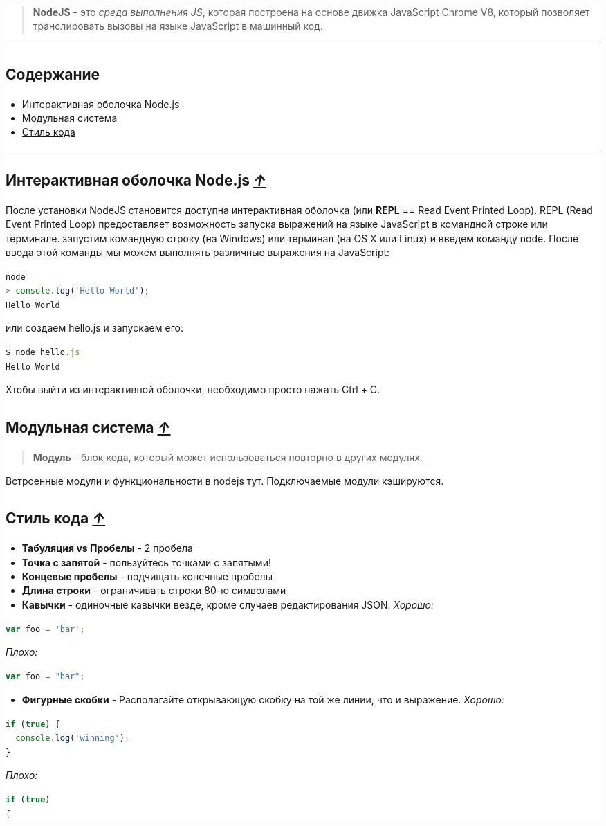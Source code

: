 >**NodeJS** - это _среда выполнения JS_, которая построена на основе движка JavaScript Chrome V8, который позволяет транслировать вызовы на языке JavaScript в машинный код.
---

## Содержание
* [Интерактивная оболочка Node.js](#интерактивная-оболочка-Node.js)
* [Модульная система](#модульная-система)
* [Cтиль кода](#Cтиль-кода)

---

## Интерактивная оболочка Node.js                           _[↑](#cодержание)_

После установки NodeJS становится доступна интерактивная оболочка (или **REPL** == Read Event Printed Loop). REPL (Read Event Printed Loop) предоставляет возможность запуска выражений на языке JavaScript в командной строке или терминале.
запустим командную строку (на Windows) или терминал (на OS X или Linux) и введем команду node. После ввода этой команды мы можем выполнять различные выражения на JavaScript: 
```js
node
> console.log('Hello World');
Hello World
```
или создаем hello.js и запускаем его:
```js
$ node hello.js
Hello World
```

Xтобы выйти из интерактивной оболочки, необходимо просто нажать Ctrl + C.

## Модульная система                              _[↑](#cодержание)_

>**Модуль** - блок кода, который может использоваться повторно в других модулях.

Встроенные модули и функциональности в nodejs тут. Подключаемые модули кэшируются.

## Cтиль кода                           _[↑](#cодержание)_

* **Табуляция vs Пробелы** - 2 пробела
* **Точка с запятой** - пользуйтесь точками с запятыми!
* **Концевые пробелы** - подчищать конечные пробелы
* **Длина строки** - ограничивать строки 80-ю символами
* **Кавычки** - одиночные кавычки везде, кроме случаев редактирования JSON.
_Хорошо:_
```js
var foo = 'bar';
```
_Плохо:_
```js
var foo = "bar";
```
* **Фигурные скобки** - Располагайте открывающую скобку на той же линии, что и выражение.
_Хорошо:_
```js
if (true) {
  console.log('winning');
}
```
_Плохо:_
```js
if (true)
{
```